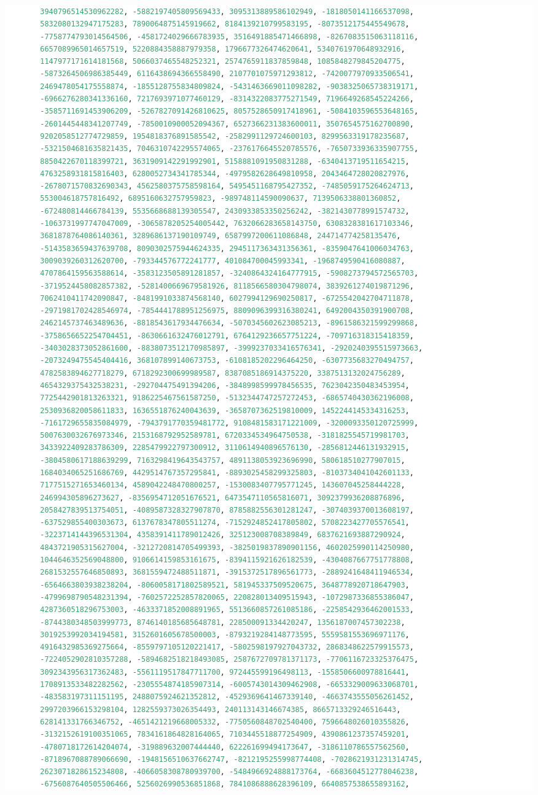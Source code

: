 ```python
		3940796514530962282, -5882197405809569433, 3095313889586102949, -1818050141166537098,
		5832080132947175283, 7890064875145919662, 8184139210799583195, -8073512175445549678,
		-7758774793014564506, -4581724029666783935, 3516491885471466898, -8267083515063118116,
		6657089965014657519, 5220884358887979358, 1796677326474620641, 5340761970648932916,
		1147977171614181568, 5066037465548252321, 2574765911837859848, 1085848279845204775,
		-5873264506986385449, 6116438694366558490, 2107701075971293812, -7420077970933506541,
		2469478054175558874, -1855128755834809824, -5431463669011098282, -9038325065738319171,
		-6966276280341336160, 7217693971077460129, -8314322083775271549, 7196649268545224266,
		-3585711691453906209, -5267827091426810625, 8057528650917418961, -5084103596553648165,
		-2601445448341207749, -7850010900052094367, 6527366231383600011, 3507654575162700890,
		9202058512774729859, 1954818376891585542, -2582991129724600103, 8299563319178235687,
		-5321504681635821435, 7046310742295574065, -2376176645520785576, -7650733936335907755,
		8850422670118399721, 3631909142291992901, 5158881091950831288, -6340413719511654215,
		4763258931815816403, 6280052734341785344, -4979582628649810958, 2043464728020827976,
		-2678071570832690343, 4562580375758598164, 5495451168795427352, -7485059175264624713,
		553004618757816492, 6895160632757959823, -989748114590090637, 7139506338801360852,
		-672480814466784139, 5535668688139305547, 2430933853350256242, -3821430778991574732,
		-1063731997747047009, -3065878205254005442, 7632066283658143750, 6308328381617103346,
		3681878764086140361, 3289686137190109749, 6587997200611086848, 244714774258135476,
		-5143583659437639708, 8090302575944624335, 2945117363431356361, -8359047641006034763,
		3009039260312620700, -793344576772241777, 401084700045993341, -1968749590416080887,
		4707864159563588614, -3583123505891281857, -3240864324164777915, -5908273794572565703,
		-3719524458082857382, -5281400669679581926, 8118566580304798074, 3839261274019871296,
		7062410411742090847, -8481991033874568140, 6027994129690250817, -6725542042704711878,
		-2971981702428546974, -7854441788951256975, 8809096399316380241, 6492004350391900708,
		2462145737463489636, -8818543617934476634, -5070345602623085213, -8961586321599299868,
		-3758656652254704451, -8630661632476012791, 6764129236657751224, -709716318315418359,
		-3403028373052861600, -8838073512170985897, -3999237033416576341, -2920240395515973663,
		-2073249475545404416, 368107899140673753, -6108185202296464250, -6307735683270494757,
		4782583894627718279, 6718292300699989587, 8387085186914375220, 3387513132024756289,
		4654329375432538231, -292704475491394206, -3848998599978456535, 7623042350483453954,
		7725442901813263321, 9186225467561587250, -5132344747257272453, -6865740430362196008,
		2530936820058611833, 1636551876240043639, -3658707362519810009, 1452244145334316253,
		-7161729655835084979, -7943791770359481772, 9108481583171221009, -3200093350120725999,
		5007630032676973346, 2153168792952589781, 6720334534964750538, -3181825545719981703,
		3433922409283786309, 2285479922797300912, 3110614940896576130, -2856812446131932915,
		-3804580617188639299, 7163298419643543757, 4891138053923696990, 580618510277907015,
		1684034065251686769, 4429514767357295841, -8893025458299325803, -8103734041042601133,
		7177515271653460134, 4589042248470800257, -1530083407795771245, 143607045258444228,
		246994305896273627, -8356954712051676521, 6473547110565816071, 3092379936208876896,
		2058427839513754051, -4089587328327907870, 8785882556301281247, -3074039370013608197,
		-637529855400303673, 6137678347805511274, -7152924852417805802, 5708223427705576541,
		-3223714144396531304, 4358391411789012426, 325123008708389849, 6837621693887290924,
		4843721905315627004, -3212720814705499393, -3825019837890901156, 4602025990114250980,
		1044646352569048800, 9106614159853161675, -8394115921626182539, -4304087667751778808,
		2681532557646850893, 3681559472488511871, -3915372517896561773, -2889241648411946534,
		-6564663803938238204, -8060058171802589521, 581945337509520675, 3648778920718647903,
		-4799698790548231394, -7602572252857820065, 220828013409515943, -1072987336855386047,
		4287360518296753003, -4633371852008891965, 5513660857261085186, -2258542936462001533,
		-8744380348503999773, 8746140185685648781, 228500091334420247, 1356187007457302238,
		3019253992034194581, 3152601605678500003, -8793219284148773595, 5559581553696971176,
		4916432985369275664, -8559797105120221417, -5802598197927043732, 2868348622579915573,
		-7224052902810357288, -5894682518218493085, 2587672709781371173, -7706116723325376475,
		3092343956317362483, -5561119517847711700, 972445599196498113, -1558506600978816441,
		1708913533482282562, -2305554874185907314, -6005743014309462908, -6653329009633068701,
		-483583197311151195, 2488075924621352812, -4529369641467339140, -4663743555056261452,
		2997203966153298104, 1282559373026354493, 240113143146674385, 8665713329246516443,
		628141331766346752, -4651421219668005332, -7750560848702540400, 7596648026010355826,
		-3132152619100351065, 7834161864828164065, 7103445518877254909, 4390861237357459201,
		-4780718172614204074, -319889632007444440, 622261699494173647, -3186110786557562560,
		-8718967088789066690, -1948156510637662747, -8212195255998774408, -7028621931231314745,
		2623071828615234808, -4066058308780939700, -5484966924888173764, -6683604512778046238,
		-6756087640505506466, 5256026990536851868, 7841086888628396109, 6640857538655893162,
```